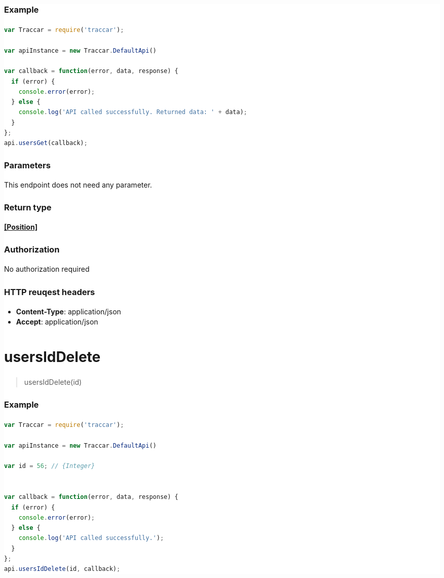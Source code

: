 

### Example
```javascript
var Traccar = require('traccar');

var apiInstance = new Traccar.DefaultApi()

var callback = function(error, data, response) {
  if (error) {
    console.error(error);
  } else {
    console.log('API called successfully. Returned data: ' + data);
  }
};
api.usersGet(callback);
```

### Parameters
This endpoint does not need any parameter.

### Return type

[**[Position]**](Position.md)

### Authorization

No authorization required

### HTTP reuqest headers

 - **Content-Type**: application/json
 - **Accept**: application/json

<a name="usersIdDelete"></a>
# **usersIdDelete**
> usersIdDelete(id)



### Example
```javascript
var Traccar = require('traccar');

var apiInstance = new Traccar.DefaultApi()

var id = 56; // {Integer} 


var callback = function(error, data, response) {
  if (error) {
    console.error(error);
  } else {
    console.log('API called successfully.');
  }
};
api.usersIdDelete(id, callback);
```
